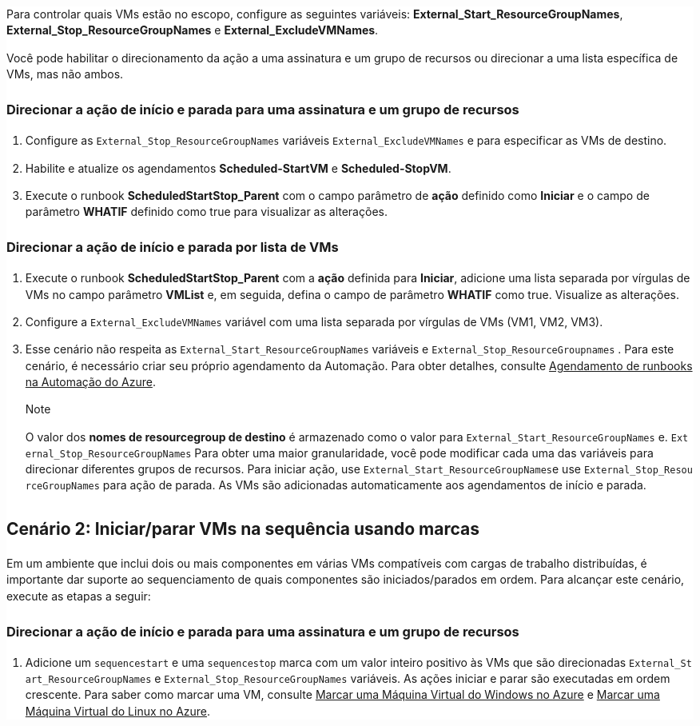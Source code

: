 Para controlar quais VMs estão no escopo, configure as seguintes variáveis: **External_Start_ResourceGroupNames**, **External_Stop_ResourceGroupNames** e **External_ExcludeVMNames**.

Você pode habilitar o direcionamento da ação a uma assinatura e um grupo de recursos ou direcionar a uma lista específica de VMs, mas não ambos.

### <a name="target-the-start-and-stop-actions-against-a-subscription-and-resource-group"></a>Direcionar a ação de início e parada para uma assinatura e um grupo de recursos

1. Configure as `External_Stop_ResourceGroupNames` variáveis `External_ExcludeVMNames` e para especificar as VMs de destino.

2. Habilite e atualize os agendamentos **Scheduled-StartVM** e **Scheduled-StopVM**.

3. Execute o runbook **ScheduledStartStop_Parent** com o campo parâmetro de **ação** definido como **Iniciar** e o campo de parâmetro **WHATIF** definido como true para visualizar as alterações.

### <a name="target-the-start-and-stop-action-by-vm-list"></a>Direcionar a ação de início e parada por lista de VMs

1. Execute o runbook **ScheduledStartStop_Parent** com a **ação** definida para **Iniciar**, adicione uma lista separada por vírgulas de VMs no campo parâmetro **VMList** e, em seguida, defina o campo de parâmetro **WHATIF** como true. Visualize as alterações.

2. Configure a `External_ExcludeVMNames` variável com uma lista separada por vírgulas de VMs (VM1, VM2, VM3).

3. Esse cenário não respeita as `External_Start_ResourceGroupNames` variáveis e `External_Stop_ResourceGroupnames` . Para este cenário, é necessário criar seu próprio agendamento da Automação. Para obter detalhes, consulte [Agendamento de runbooks na Automação do Azure](../automation/automation-schedules.md).

    > [!NOTE]
    > O valor dos **nomes de resourcegroup de destino** é armazenado como o valor para `External_Start_ResourceGroupNames` e. `External_Stop_ResourceGroupNames` Para obter uma maior granularidade, você pode modificar cada uma das variáveis para direcionar diferentes grupos de recursos. Para iniciar ação, use `External_Start_ResourceGroupNames`e use `External_Stop_ResourceGroupNames` para ação de parada. As VMs são adicionadas automaticamente aos agendamentos de início e parada.

## <a name="scenario-2-startstop-vms-in-sequence-by-using-tags"></a><a name="tags"></a>Cenário 2: Iniciar/parar VMs na sequência usando marcas

Em um ambiente que inclui dois ou mais componentes em várias VMs compatíveis com cargas de trabalho distribuídas, é importante dar suporte ao sequenciamento de quais componentes são iniciados/parados em ordem. Para alcançar este cenário, execute as etapas a seguir:

### <a name="target-the-start-and-stop-actions-against-a-subscription-and-resource-group"></a>Direcionar a ação de início e parada para uma assinatura e um grupo de recursos

1. Adicione um `sequencestart` e uma `sequencestop` marca com um valor inteiro positivo às VMs que são direcionadas `External_Start_ResourceGroupNames` e `External_Stop_ResourceGroupNames` variáveis. As ações iniciar e parar são executadas em ordem crescente. Para saber como marcar uma VM, consulte [Marcar uma Máquina Virtual do Windows no Azure](../virtual-machines/windows/tag.md) e [Marcar uma Máquina Virtual do Linux no Azure](../virtual-machines/linux/tag.md).
